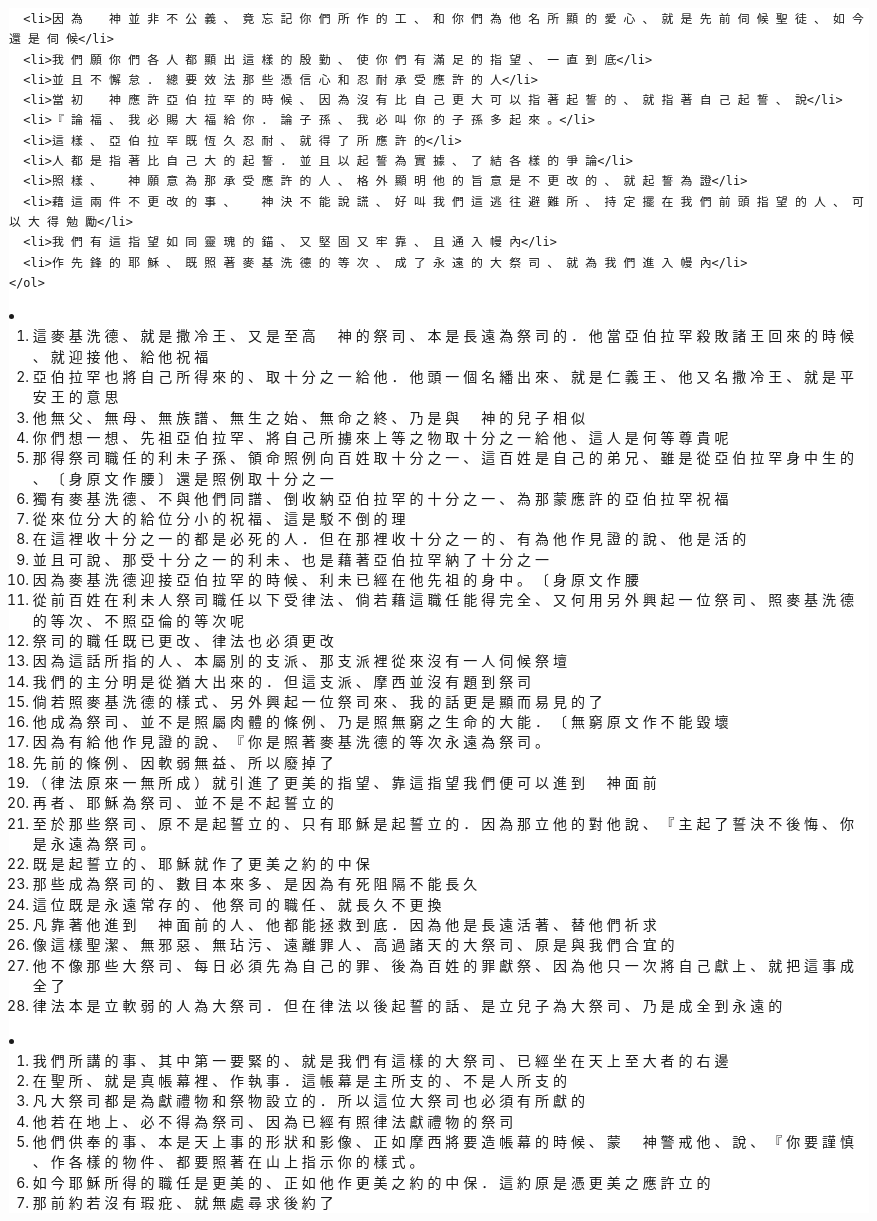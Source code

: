       <li>因 為 　 神 並 非 不 公 義 、 竟 忘 記 你 們 所 作 的 工 、 和 你 們 為 他 名 所 顯 的 愛 心 、 就 是 先 前 伺 候 聖 徒 、 如 今 還 是 伺 候</li>
      <li>我 們 願 你 們 各 人 都 顯 出 這 樣 的 殷 勤 、 使 你 們 有 滿 足 的 指 望 、 一 直 到 底</li>
      <li>並 且 不 懈 怠 ． 總 要 效 法 那 些 憑 信 心 和 忍 耐 承 受 應 許 的 人</li>
      <li>當 初 　 神 應 許 亞 伯 拉 罕 的 時 候 、 因 為 沒 有 比 自 己 更 大 可 以 指 著 起 誓 的 、 就 指 著 自 己 起 誓 、 說</li>
      <li>『 論 福 、 我 必 賜 大 福 給 你 ． 論 子 孫 、 我 必 叫 你 的 子 孫 多 起 來 。</li>
      <li>這 樣 、 亞 伯 拉 罕 既 恆 久 忍 耐 、 就 得 了 所 應 許 的</li>
      <li>人 都 是 指 著 比 自 己 大 的 起 誓 ． 並 且 以 起 誓 為 實 據 、 了 結 各 樣 的 爭 論</li>
      <li>照 樣 、 　 神 願 意 為 那 承 受 應 許 的 人 、 格 外 顯 明 他 的 旨 意 是 不 更 改 的 、 就 起 誓 為 證</li>
      <li>藉 這 兩 件 不 更 改 的 事 、 　 神 決 不 能 說 謊 、 好 叫 我 們 這 逃 往 避 難 所 、 持 定 擺 在 我 們 前 頭 指 望 的 人 、 可 以 大 得 勉 勵</li>
      <li>我 們 有 這 指 望 如 同 靈 瑰 的 錨 、 又 堅 固 又 牢 靠 、 且 通 入 幔 內</li>
      <li>作 先 鋒 的 耶 穌 、 既 照 著 麥 基 洗 德 的 等 次 、 成 了 永 遠 的 大 祭 司 、 就 為 我 們 進 入 幔 內</li>
    </ol>
  </li>
  <li>
    <ol>
      <li>這 麥 基 洗 德 、 就 是 撒 冷 王 、 又 是 至 高 　 神 的 祭 司 、 本 是 長 遠 為 祭 司 的 ． 他 當 亞 伯 拉 罕 殺 敗 諸 王 回 來 的 時 候 、 就 迎 接 他 、 給 他 祝 福</li>
      <li>亞 伯 拉 罕 也 將 自 己 所 得 來 的 、 取 十 分 之 一 給 他 ． 他 頭 一 個 名 繙 出 來 、 就 是 仁 義 王 、 他 又 名 撒 冷 王 、 就 是 平 安 王 的 意 思</li>
      <li>他 無 父 、 無 母 、 無 族 譜 、 無 生 之 始 、 無 命 之 終 、 乃 是 與 　 神 的 兒 子 相 似</li>
      <li>你 們 想 一 想 、 先 祖 亞 伯 拉 罕 、 將 自 己 所 擄 來 上 等 之 物 取 十 分 之 一 給 他 、 這 人 是 何 等 尊 貴 呢</li>
      <li>那 得 祭 司 職 任 的 利 未 子 孫 、 領 命 照 例 向 百 姓 取 十 分 之 一 、 這 百 姓 是 自 己 的 弟 兄 、 雖 是 從 亞 伯 拉 罕 身 中 生 的 、 〔 身 原 文 作 腰 〕 還 是 照 例 取 十 分 之 一</li>
      <li>獨 有 麥 基 洗 德 、 不 與 他 們 同 譜 、 倒 收 納 亞 伯 拉 罕 的 十 分 之 一 、 為 那 蒙 應 許 的 亞 伯 拉 罕 祝 福</li>
      <li>從 來 位 分 大 的 給 位 分 小 的 祝 福 、 這 是 駁 不 倒 的 理</li>
      <li>在 這 裡 收 十 分 之 一 的 都 是 必 死 的 人 ． 但 在 那 裡 收 十 分 之 一 的 、 有 為 他 作 見 證 的 說 、 他 是 活 的</li>
      <li>並 且 可 說 、 那 受 十 分 之 一 的 利 未 、 也 是 藉 著 亞 伯 拉 罕 納 了 十 分 之 一</li>
      <li>因 為 麥 基 洗 德 迎 接 亞 伯 拉 罕 的 時 候 、 利 未 已 經 在 他 先 祖 的 身 中 。 〔 身 原 文 作 腰</li>
      <li>從 前 百 姓 在 利 未 人 祭 司 職 任 以 下 受 律 法 、 倘 若 藉 這 職 任 能 得 完 全 、 又 何 用 另 外 興 起 一 位 祭 司 、 照 麥 基 洗 德 的 等 次 、 不 照 亞 倫 的 等 次 呢</li>
      <li>祭 司 的 職 任 既 已 更 改 、 律 法 也 必 須 更 改</li>
      <li>因 為 這 話 所 指 的 人 、 本 屬 別 的 支 派 、 那 支 派 裡 從 來 沒 有 一 人 伺 候 祭 壇</li>
      <li>我 們 的 主 分 明 是 從 猶 大 出 來 的 ． 但 這 支 派 、 摩 西 並 沒 有 題 到 祭 司</li>
      <li>倘 若 照 麥 基 洗 德 的 樣 式 、 另 外 興 起 一 位 祭 司 來 、 我 的 話 更 是 顯 而 易 見 的 了</li>
      <li>他 成 為 祭 司 、 並 不 是 照 屬 肉 體 的 條 例 、 乃 是 照 無 窮 之 生 命 的 大 能 ． 〔 無 窮 原 文 作 不 能 毀 壞</li>
      <li>因 為 有 給 他 作 見 證 的 說 、 『 你 是 照 著 麥 基 洗 德 的 等 次 永 遠 為 祭 司 。</li>
      <li>先 前 的 條 例 、 因 軟 弱 無 益 、 所 以 廢 掉 了</li>
      <li>（ 律 法 原 來 一 無 所 成 ） 就 引 進 了 更 美 的 指 望 、 靠 這 指 望 我 們 便 可 以 進 到 　 神 面 前</li>
      <li>再 者 、 耶 穌 為 祭 司 、 並 不 是 不 起 誓 立 的</li>
      <li>至 於 那 些 祭 司 、 原 不 是 起 誓 立 的 、 只 有 耶 穌 是 起 誓 立 的 ． 因 為 那 立 他 的 對 他 說 、 『 主 起 了 誓 決 不 後 悔 、 你 是 永 遠 為 祭 司 。</li>
      <li>既 是 起 誓 立 的 、 耶 穌 就 作 了 更 美 之 約 的 中 保</li>
      <li>那 些 成 為 祭 司 的 、 數 目 本 來 多 、 是 因 為 有 死 阻 隔 不 能 長 久</li>
      <li>這 位 既 是 永 遠 常 存 的 、 他 祭 司 的 職 任 、 就 長 久 不 更 換</li>
      <li>凡 靠 著 他 進 到 　 神 面 前 的 人 、 他 都 能 拯 救 到 底 ． 因 為 他 是 長 遠 活 著 、 替 他 們 祈 求</li>
      <li>像 這 樣 聖 潔 、 無 邪 惡 、 無 玷 污 、 遠 離 罪 人 、 高 過 諸 天 的 大 祭 司 、 原 是 與 我 們 合 宜 的</li>
      <li>他 不 像 那 些 大 祭 司 、 每 日 必 須 先 為 自 己 的 罪 、 後 為 百 姓 的 罪 獻 祭 、 因 為 他 只 一 次 將 自 己 獻 上 、 就 把 這 事 成 全 了</li>
      <li>律 法 本 是 立 軟 弱 的 人 為 大 祭 司 ． 但 在 律 法 以 後 起 誓 的 話 、 是 立 兒 子 為 大 祭 司 、 乃 是 成 全 到 永 遠 的</li>
    </ol>
  </li>
  <li>
    <ol>
      <li>我 們 所 講 的 事 、 其 中 第 一 要 緊 的 、 就 是 我 們 有 這 樣 的 大 祭 司 、 已 經 坐 在 天 上 至 大 者 的 右 邊</li>
      <li>在 聖 所 、 就 是 真 帳 幕 裡 、 作 執 事 ． 這 帳 幕 是 主 所 支 的 、 不 是 人 所 支 的</li>
      <li>凡 大 祭 司 都 是 為 獻 禮 物 和 祭 物 設 立 的 ． 所 以 這 位 大 祭 司 也 必 須 有 所 獻 的</li>
      <li>他 若 在 地 上 、 必 不 得 為 祭 司 、 因 為 已 經 有 照 律 法 獻 禮 物 的 祭 司</li>
      <li>他 們 供 奉 的 事 、 本 是 天 上 事 的 形 狀 和 影 像 、 正 如 摩 西 將 要 造 帳 幕 的 時 候 、 蒙 　 神 警 戒 他 、 說 、 『 你 要 謹 慎 、 作 各 樣 的 物 件 、 都 要 照 著 在 山 上 指 示 你 的 樣 式 。</li>
      <li>如 今 耶 穌 所 得 的 職 任 是 更 美 的 、 正 如 他 作 更 美 之 約 的 中 保 ． 這 約 原 是 憑 更 美 之 應 許 立 的</li>
      <li>那 前 約 若 沒 有 瑕 疪 、 就 無 處 尋 求 後 約 了</li>